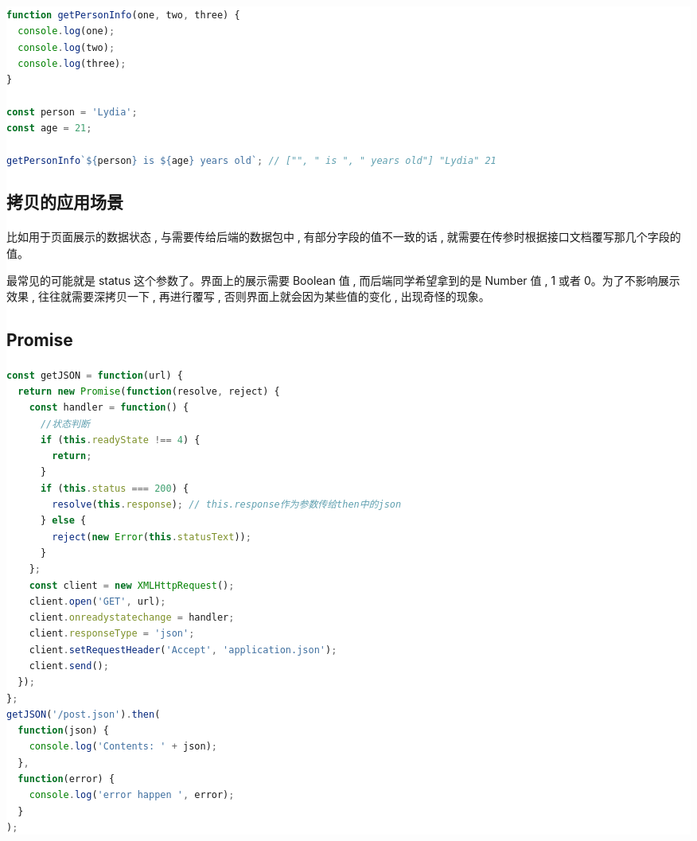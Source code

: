 ```js
function getPersonInfo(one, two, three) {
  console.log(one);
  console.log(two);
  console.log(three);
}

const person = 'Lydia';
const age = 21;

getPersonInfo`${person} is ${age} years old`; // ["", " is ", " years old"] "Lydia" 21
```

## 拷贝的应用场景

比如用于页面展示的数据状态 , 与需要传给后端的数据包中 , 有部分字段的值不一致的话 , 就需要在传参时根据接口文档覆写那几个字段的值。

最常见的可能就是 status 这个参数了。界面上的展示需要 Boolean 值 , 而后端同学希望拿到的是 Number 值 , 1 或者 0。为了不影响展示效果 , 往往就需要深拷贝一下 , 再进行覆写 , 否则界面上就会因为某些值的变化 , 出现奇怪的现象。

## Promise

```js
const getJSON = function(url) {
  return new Promise(function(resolve, reject) {
    const handler = function() {
      //状态判断
      if (this.readyState !== 4) {
        return;
      }
      if (this.status === 200) {
        resolve(this.response); // this.response作为参数传给then中的json
      } else {
        reject(new Error(this.statusText));
      }
    };
    const client = new XMLHttpRequest();
    client.open('GET', url);
    client.onreadystatechange = handler;
    client.responseType = 'json';
    client.setRequestHeader('Accept', 'application.json');
    client.send();
  });
};
getJSON('/post.json').then(
  function(json) {
    console.log('Contents: ' + json);
  },
  function(error) {
    console.log('error happen ', error);
  }
);
```
